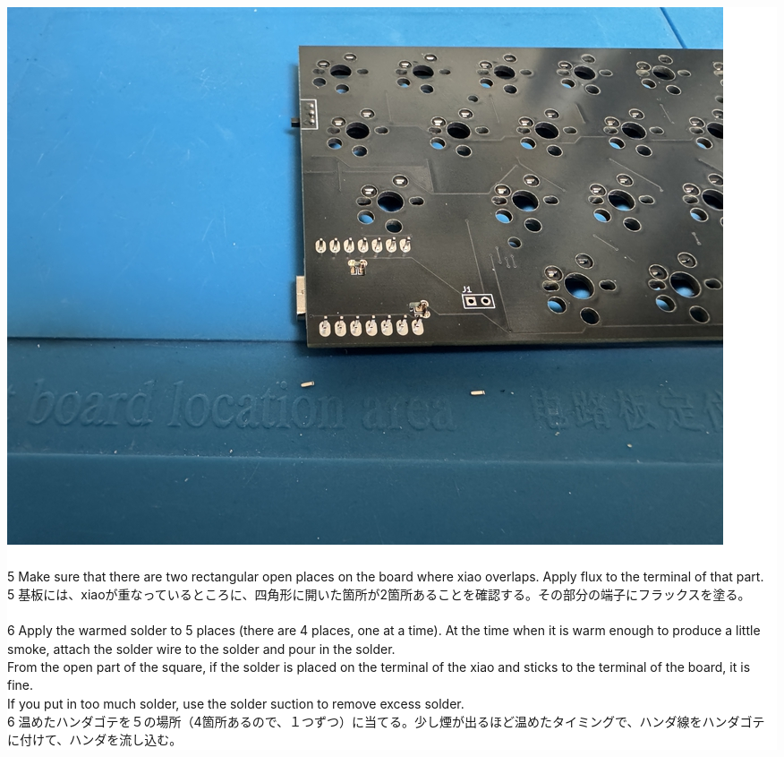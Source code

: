![](img/img00005.jpg)
<br>
<br>
5 Make sure that there are two rectangular open places on the board where xiao overlaps. Apply flux to the terminal of that part.
<br>
5 基板には、xiaoが重なっているところに、四角形に開いた箇所が2箇所あることを確認する。その部分の端子にフラックスを塗る。
<br>
<br>
6 Apply the warmed solder to 5 places (there are 4 places, one at a time). At the time when it is warm enough to produce a little smoke, attach the solder wire to the solder and pour in the solder.
<br>
From the open part of the square, if the solder is placed on the terminal of the xiao and sticks to the terminal of the board, it is fine.
<br> 
If you put in too much solder, use the solder suction to remove excess solder.
<br>
6 温めたハンダゴテを５の場所（4箇所あるので、１つずつ）に当てる。少し煙が出るほど温めたタイミングで、ハンダ線をハンダゴテに付けて、ハンダを流し込む。
